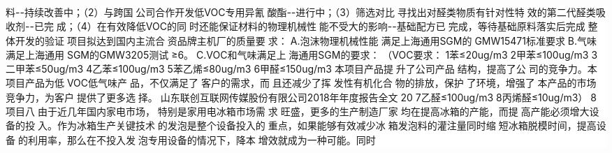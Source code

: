 料--持续改善中；（2）与跨国
公司合作开发低VOC专用异氰
酸酯--进行中；（3）筛选对比
寻找出对醛类物质有针对性特
效的第二代醛类吸收剂--已完
成；（4）在有效降低VOC的同
时还能保证材料的物理机械性
能不受大的影响--基础配方已
完成，等待基础原料落实后完成
整体开发的验证
项目拟达到国内主流合
资品牌主机厂的质量要
求：
A.泡沫物理机械性能
满足上海通用SGM的
GMW15471标准要求
B.气味满足上海通用
SGM的GMW3205测试
≥6。
C.VOC和气味满足上
海通用SGM的要求：
（VOC要求：
1苯≤20ug/m3
2甲苯≤100ug/m3
3二甲苯≤50ug/m3
4乙苯≤100ug/m3
5苯乙烯≤80ug/m3
6甲醛≤150ug/m3
本项目产品提
升了公司产品
结构，提高了公
司的竞争力。本
项目产品为低
VOC低气味产
品，不仅满足了
客户的需求，而
且还减少了挥
发性有机化合
物的排放，保护
了环境，增强了
本产品的市场
竞争力，为客户
提供了更多选
择。
山东联创互联网传媒股份有限公司2018年年度报告全文
20
7乙醛≤100ug/m3
8丙烯醛≤10ug/m3）
8
项目八
由于近几年国内家电市场，
特别是家用电冰箱市场需
求
旺盛，更多的生产制造厂家
均在提高冰箱的产能，而提
高产能必须增大设备的投
入。作为冰箱生产关键技术
的发泡是整个设备投入的
重点，如果能够有效减少冰
箱发泡料的灌注量同时缩
短冰箱脱模时间，提高设备
的利用率，那么在不投入发
泡专用设备的情况下，降本
增效就成为一种可能。同时
